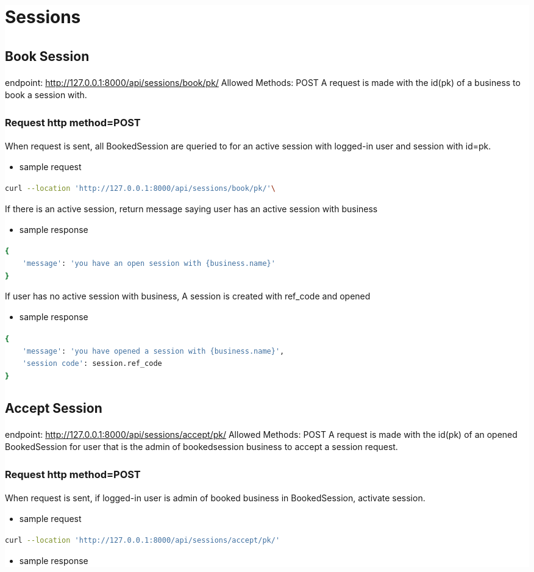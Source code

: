 Sessions
=======

Book Session
-------
endpoint: http://127.0.0.1:8000/api/sessions/book/pk/
Allowed Methods: POST
A request is made with the id(pk) of a business to book a session with.

<h3>Request http method=POST</h3>

When request is sent, all BookedSession are queried to for an active session with logged-in user and session with id=pk.

- sample request

```bash
curl --location 'http://127.0.0.1:8000/api/sessions/book/pk/'\
```

If there is an active session, return message saying user has an active session with business

- sample response

```bash
{
    'message': 'you have an open session with {business.name}'
}
```

If user has no active session with business, A session is created with ref_code and opened

- sample response

```bash
{
    'message': 'you have opened a session with {business.name}',
    'session code': session.ref_code
}
```

Accept Session
------
endpoint: http://127.0.0.1:8000/api/sessions/accept/pk/
Allowed Methods: POST
A request is made with the id(pk) of an opened BookedSession for user that is the admin of bookedsession business to accept a session request.

<h3>Request http method=POST</h3>

When request is sent, if logged-in user is admin of booked business in BookedSession, activate session.

- sample request

```bash
curl --location 'http://127.0.0.1:8000/api/sessions/accept/pk/'
```

- sample response
